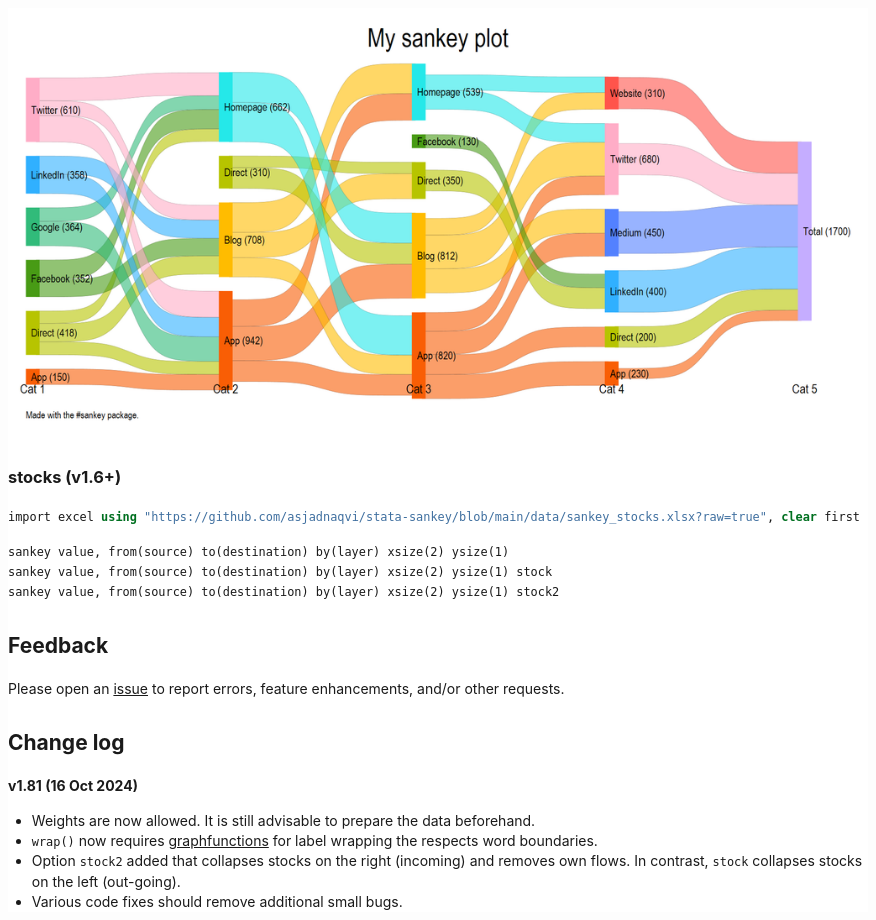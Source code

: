 <img src="/figures/sankey7.png" width="100%">


### stocks (v1.6+)

```stata
import excel using "https://github.com/asjadnaqvi/stata-sankey/blob/main/data/sankey_stocks.xlsx?raw=true", clear first
```

```
sankey value, from(source) to(destination) by(layer) xsize(2) ysize(1)
sankey value, from(source) to(destination) by(layer) xsize(2) ysize(1) stock
sankey value, from(source) to(destination) by(layer) xsize(2) ysize(1) stock2
```




## Feedback

Please open an [issue](https://github.com/asjadnaqvi/stata-sankey/issues) to report errors, feature enhancements, and/or other requests.


## Change log

**v1.81 (16 Oct 2024)**
- Weights are now allowed. It is still advisable to prepare the data beforehand.
- `wrap()` now requires [graphfunctions](https://github.com/asjadnaqvi/stata-graphfunctions) for label wrapping the respects word boundaries.
- Option `stock2` added that collapses stocks on the right (incoming) and removes own flows. In contrast, `stock` collapses stocks on the left (out-going).
- Various code fixes should remove additional small bugs.
